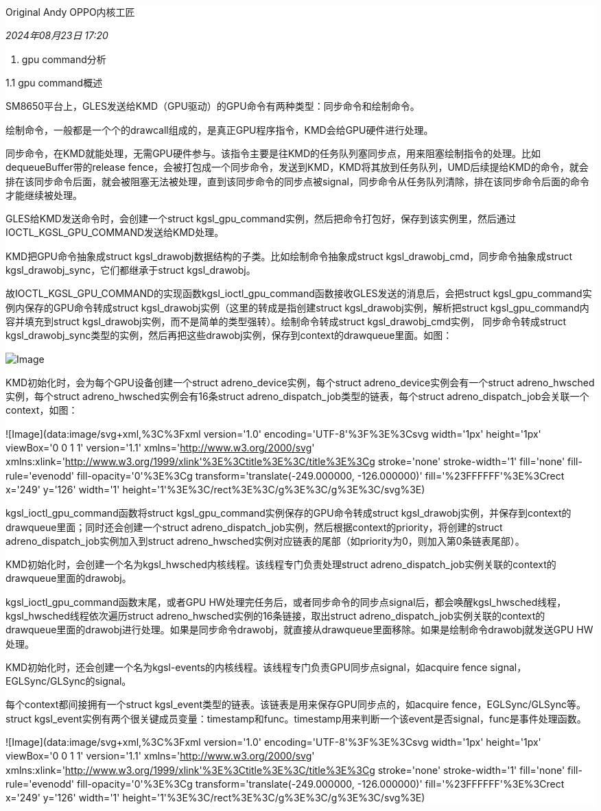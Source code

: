 # 

Original Andy OPPO内核工匠

_2024年08月23日 17:20_

1. gpu command分析

1.1 gpu command概述

SM8650平台上，GLES发送给KMD（GPU驱动）的GPU命令有两种类型：同步命令和绘制命令。

绘制命令，一般都是一个个的drawcall组成的，是真正GPU程序指令，KMD会给GPU硬件进行处理。

同步命令，在KMD就能处理，无需GPU硬件参与。该指令主要是往KMD的任务队列塞同步点，用来阻塞绘制指令的处理。比如dequeueBuffer带的release fence，会被打包成一个同步命令，发送到KMD，KMD将其放到任务队列，UMD后续提给KMD的命令，就会排在该同步命令后面，就会被阻塞无法被处理，直到该同步命令的同步点被signal，同步命令从任务队列清除，排在该同步命令后面的命令才能继续被处理。

GLES给KMD发送命令时，会创建一个struct kgsl_gpu_command实例，然后把命令打包好，保存到该实例里，然后通过IOCTL_KGSL_GPU_COMMAND发送给KMD处理。

KMD把GPU命令抽象成struct kgsl_drawobj数据结构的子类。比如绘制命令抽象成struct kgsl_drawobj_cmd，同步命令抽象成struct kgsl_drawobj_sync，它们都继承于struct kgsl_drawobj。

故IOCTL_KGSL_GPU_COMMAND的实现函数kgsl_ioctl_gpu_command函数接收GLES发送的消息后，会把struct kgsl_gpu_command实例内保存的GPU命令转成struct kgsl_drawobj实例（这里的转成是指创建struct kgsl_drawobj实例，解析把struct kgsl_gpu_command内容并填充到struct kgsl_drawobj实例，而不是简单的类型强转）。绘制命令转成struct kgsl_drawobj_cmd实例， 同步命令转成struct kgsl_drawobj_sync类型的实例，然后再把这些drawobj实例，保存到context的drawqueue里面。如图：

![Image](https://mmbiz.qpic.cn/mmbiz_jpg/d4hoYJlxOjP34GHNKrkPa05WprXicFxsWs4dbibF4KY6z3E4XbaP57ic1q5yQnWtJLbjKXJPAryiaj46vZA1LVNMibw/640?wx_fmt=jpeg&tp=wxpic&wxfrom=5&wx_lazy=1&wx_co=1)

KMD初始化时，会为每个GPU设备创建一个struct adreno_device实例，每个struct adreno_device实例会有一个struct adreno_hwsched实例，每个struct adreno_hwsched实例会有16条struct adreno_dispatch_job类型的链表，每个struct adreno_dispatch_job会关联一个context，如图：

!\[Image\](data:image/svg+xml,%3C%3Fxml version='1.0' encoding='UTF-8'%3F%3E%3Csvg width='1px' height='1px' viewBox='0 0 1 1' version='1.1' xmlns='http://www.w3.org/2000/svg' xmlns:xlink='http://www.w3.org/1999/xlink'%3E%3Ctitle%3E%3C/title%3E%3Cg stroke='none' stroke-width='1' fill='none' fill-rule='evenodd' fill-opacity='0'%3E%3Cg transform='translate(-249.000000, -126.000000)' fill='%23FFFFFF'%3E%3Crect x='249' y='126' width='1' height='1'%3E%3C/rect%3E%3C/g%3E%3C/g%3E%3C/svg%3E)

kgsl_ioctl_gpu_command函数将struct kgsl_gpu_command实例保存的GPU命令转成struct kgsl_drawobj实例，并保存到context的drawqueue里面；同时还会创建一个struct adreno_dispatch_job实例，然后根据context的priority，将创建的struct adreno_dispatch_job实例加入到struct adreno_hwsched实例对应链表的尾部（如priority为0，则加入第0条链表尾部）。

KMD初始化时，会创建一个名为kgsl_hwsched内核线程。该线程专门负责处理struct adreno_dispatch_job实例关联的context的drawqueue里面的drawobj。

kgsl_ioctl_gpu_command函数末尾，或者GPU HW处理完任务后，或者同步命令的同步点signal后，都会唤醒kgsl_hwsched线程，kgsl_hwsched线程依次遍历struct adreno_hwsched实例的16条链接，取出struct adreno_dispatch_job实例关联的context的drawqueue里面的drawobj进行处理。如果是同步命令drawobj，就直接从drawqueue里面移除。如果是绘制命令drawobj就发送GPU HW处理。

KMD初始化时，还会创建一个名为kgsl-events的内核线程。该线程专门负责GPU同步点signal，如acquire fence signal，EGLSync/GLSync的signal。

每个context都间接拥有一个struct kgsl_event类型的链表。该链表是用来保存GPU同步点的，如acquire fence，EGLSync/GLSync等。struct kgsl_event实例有两个很关键成员变量：timestamp和func。timestamp用来判断一个该event是否signal，func是事件处理函数。

!\[Image\](data:image/svg+xml,%3C%3Fxml version='1.0' encoding='UTF-8'%3F%3E%3Csvg width='1px' height='1px' viewBox='0 0 1 1' version='1.1' xmlns='http://www.w3.org/2000/svg' xmlns:xlink='http://www.w3.org/1999/xlink'%3E%3Ctitle%3E%3C/title%3E%3Cg stroke='none' stroke-width='1' fill='none' fill-rule='evenodd' fill-opacity='0'%3E%3Cg transform='translate(-249.000000, -126.000000)' fill='%23FFFFFF'%3E%3Crect x='249' y='126' width='1' height='1'%3E%3C/rect%3E%3C/g%3E%3C/g%3E%3C/svg%3E)
